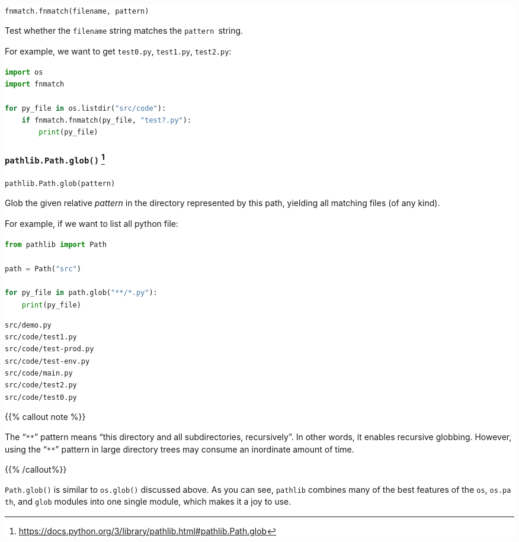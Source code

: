 ```python
fnmatch.fnmatch(filename, pattern)
```

Test whether the `filename` string matches the `pattern `string.

For example, we want to get `test0.py`, `test1.py`, `test2.py`:

```python
import os
import fnmatch

for py_file in os.listdir("src/code"):
    if fnmatch.fnmatch(py_file, "test?.py"):
        print(py_file)
```

### `pathlib.Path.glob()` [^2]

```python
pathlib.Path.glob(pattern)
```

Glob the given relative *pattern* in the directory represented by this path, yielding all matching files (of any kind).

For example, if we want to list all python file:

```python
from pathlib import Path

path = Path("src")

for py_file in path.glob("**/*.py"):
    print(py_file)
```

```
src/demo.py
src/code/test1.py
src/code/test-prod.py
src/code/test-env.py
src/code/main.py
src/code/test2.py
src/code/test0.py
```

{{% callout note %}} 

The “`**`” pattern means “this directory and all subdirectories, recursively”. In other words, it enables recursive globbing. However, using the “`**`” pattern in large directory trees may consume an inordinate amount of time.

{{% /callout%}}

`Path.glob()` is similar to `os.glob()` discussed above. As you can see, `pathlib` combines many of the best features of the `os`, `os.path`, and `glob` modules into one single module, which makes it a joy to use.


[^1]: [`fnmatch`](https://docs.python.org/3/library/fnmatch.html#module-fnmatch)
[^2]: https://docs.python.org/3/library/pathlib.html#pathlib.Path.glob
[^3]: https://docs.python.org/3/library/pathlib.html#pathlib.Path.rglob